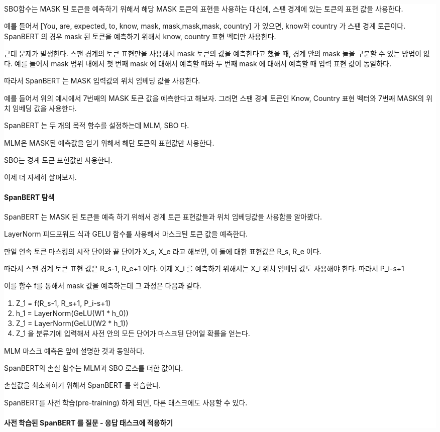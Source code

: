 SBO함수는 MASK 된 토큰을 예측하기 위해서 해당 MASK 토큰의 표현을 사용하는 대신에, 스팬 경계에 있는 토큰의 표현 값을 사용한다.

예를 들어서 [You, are, expected, to, know, mask, mask,mask,mask, country] 가 있으면, know와 country 가 스팬 경계 토큰이다. SpanBERT 의 경우 mask 된 토큰을 예측하기 위해서 know, country 표현 벡터만 사용한다.



근데 문제가 발생한다. 스팬 경계의 토큰 표현만을 사용해서 mask 토큰의 값을 예측한다고 했을 때, 경계 안의 mask 들을 구분할 수 있는 방법이 없다. 예를 들어서 mask 범위 내에서 첫 번째 mask 에 대해서 예측할 때와 두 번째 mask 에 대해서 예측할 때 입력 표현 값이 동일하다.

따라서 SpanBERT 는 MASK 입력값의 위치 임베딩 값을 사용한다.

예를 들어서 위의 예시에서 7번째의 MASK 토큰 값을 예측한다고 해보자. 그러면 스팬 경계 토큰인 Know, Country 표현 벡터와 7번째 MASK의 위치 임베딩 값을 사용한다.



SpanBERT 는 두 개의 목적 함수를 설정하는데 MLM, SBO 다.

MLM은 MASK된 예측값을 얻기 위해서 해단 토큰의 표현값만 사용한다.

SBO는 경계 토큰 표현값만 사용한다.



이제 더 자세히 살펴보자.



#### SpanBERT 탐색



SpanBERT 는 MASK 된 토큰을 예측 하기 위해서 경계 토큰 표현값들과 위치 임베딩값을 사용함을 알아봤다.

LayerNorm 피드포워드 식과 GELU 함수를 사용해서 마스크된 토큰 값을 예측한다.



만일 연속 토큰 마스킹의 시작 단어와 끝 단어가 X_s, X_e 라고 해보면, 이 둘에 대한 표현값은 R_s, R_e 이다.

따라서 스팬 경계 토큰 표현 값은 R_s-1, R_e+1 이다. 이제 X_i 를 예측하기 위해서는 X_i 위치 임베딩 값도 사용해야 한다. 따라서 P_i-s+1



이를 함수 f를 통해서 mask 값을 예측하는데  그 과정은 다음과 같다.



1. Z_1 = f(R_s-1, R_s+1, P_i-s+1)
2. h_1 = LayerNorm(GeLU(W1 * h_0))
3. Z_1 = LayerNorm(GeLU(W2 * h_1))
4. Z_1 을 분류기에 입력해서 사전 안의 모든 단어가 마스크된 단어일 확률을 얻는다.



MLM 마스크 예측은 앞에 설명한 것과 동일하다.



SpanBERT의 손실 함수는 MLM과 SBO 로스를 더한 값이다.

손실값을 최소화하기 위해서 SpanBERT 를 학습한다.

SpanBERT를 사전 학습(pre-training) 하게 되면, 다른 태스크에도 사용할 수 있다.



#### 사전 학습된 SpanBERT 를 질문 - 응답 태스크에 적용하기
